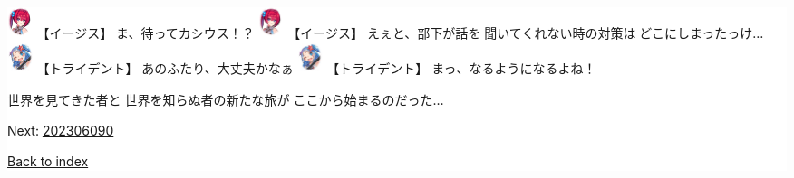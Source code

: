 <img src="../images/units/52000111.png" alt="52000111.png" height="34"/>
【イージス】
ま、待ってカシウス！？

<img src="../images/units/52000111.png" alt="52000111.png" height="34"/>
【イージス】
えぇと、部下が話を
聞いてくれない時の対策は
どこにしまったっけ…

<img src="../images/units/300231.png" alt="300231.png" height="34"/>
【トライデント】
あのふたり、大丈夫かなぁ

<img src="../images/units/300231.png" alt="300231.png" height="34"/>
【トライデント】
まっ、なるようになるよね！

世界を見てきた者と
世界を知らぬ者の新たな旅が
ここから始まるのだった…


Next: [202306090](202306090.md)

[Back to index](index.md)
